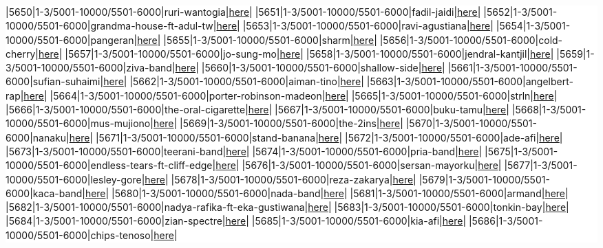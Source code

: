 |5650|1-3/5001-10000/5501-6000|ruri-wantogia|[here](https://cdn.jsdelivr.net/gh/guitarchord/ap1-3/5001-10000/5501-6000/ruri-wantogia.webp)|
|5651|1-3/5001-10000/5501-6000|fadil-jaidi|[here](https://cdn.jsdelivr.net/gh/guitarchord/ap1-3/5001-10000/5501-6000/fadil-jaidi.webp)|
|5652|1-3/5001-10000/5501-6000|grandma-house-ft-adul-tw|[here](https://cdn.jsdelivr.net/gh/guitarchord/ap1-3/5001-10000/5501-6000/grandma-house-ft-adul-tw.webp)|
|5653|1-3/5001-10000/5501-6000|ravi-agustiana|[here](https://cdn.jsdelivr.net/gh/guitarchord/ap1-3/5001-10000/5501-6000/ravi-agustiana.webp)|
|5654|1-3/5001-10000/5501-6000|pangeran|[here](https://cdn.jsdelivr.net/gh/guitarchord/ap1-3/5001-10000/5501-6000/pangeran.webp)|
|5655|1-3/5001-10000/5501-6000|sharm|[here](https://cdn.jsdelivr.net/gh/guitarchord/ap1-3/5001-10000/5501-6000/sharm.webp)|
|5656|1-3/5001-10000/5501-6000|cold-cherry|[here](https://cdn.jsdelivr.net/gh/guitarchord/ap1-3/5001-10000/5501-6000/cold-cherry.webp)|
|5657|1-3/5001-10000/5501-6000|jo-sung-mo|[here](https://cdn.jsdelivr.net/gh/guitarchord/ap1-3/5001-10000/5501-6000/jo-sung-mo.webp)|
|5658|1-3/5001-10000/5501-6000|jendral-kantjil|[here](https://cdn.jsdelivr.net/gh/guitarchord/ap1-3/5001-10000/5501-6000/jendral-kantjil.webp)|
|5659|1-3/5001-10000/5501-6000|ziva-band|[here](https://cdn.jsdelivr.net/gh/guitarchord/ap1-3/5001-10000/5501-6000/ziva-band.webp)|
|5660|1-3/5001-10000/5501-6000|shallow-side|[here](https://cdn.jsdelivr.net/gh/guitarchord/ap1-3/5001-10000/5501-6000/shallow-side.webp)|
|5661|1-3/5001-10000/5501-6000|sufian-suhaimi|[here](https://cdn.jsdelivr.net/gh/guitarchord/ap1-3/5001-10000/5501-6000/sufian-suhaimi.webp)|
|5662|1-3/5001-10000/5501-6000|aiman-tino|[here](https://cdn.jsdelivr.net/gh/guitarchord/ap1-3/5001-10000/5501-6000/aiman-tino.webp)|
|5663|1-3/5001-10000/5501-6000|angelbert-rap|[here](https://cdn.jsdelivr.net/gh/guitarchord/ap1-3/5001-10000/5501-6000/angelbert-rap.webp)|
|5664|1-3/5001-10000/5501-6000|porter-robinson-madeon|[here](https://cdn.jsdelivr.net/gh/guitarchord/ap1-3/5001-10000/5501-6000/porter-robinson-madeon.webp)|
|5665|1-3/5001-10000/5501-6000|strln|[here](https://cdn.jsdelivr.net/gh/guitarchord/ap1-3/5001-10000/5501-6000/strln.webp)|
|5666|1-3/5001-10000/5501-6000|the-oral-cigarette|[here](https://cdn.jsdelivr.net/gh/guitarchord/ap1-3/5001-10000/5501-6000/the-oral-cigarette.webp)|
|5667|1-3/5001-10000/5501-6000|buku-tamu|[here](https://cdn.jsdelivr.net/gh/guitarchord/ap1-3/5001-10000/5501-6000/buku-tamu.webp)|
|5668|1-3/5001-10000/5501-6000|mus-mujiono|[here](https://cdn.jsdelivr.net/gh/guitarchord/ap1-3/5001-10000/5501-6000/mus-mujiono.webp)|
|5669|1-3/5001-10000/5501-6000|the-2ins|[here](https://cdn.jsdelivr.net/gh/guitarchord/ap1-3/5001-10000/5501-6000/the-2ins.webp)|
|5670|1-3/5001-10000/5501-6000|nanaku|[here](https://cdn.jsdelivr.net/gh/guitarchord/ap1-3/5001-10000/5501-6000/nanaku.webp)|
|5671|1-3/5001-10000/5501-6000|stand-banana|[here](https://cdn.jsdelivr.net/gh/guitarchord/ap1-3/5001-10000/5501-6000/stand-banana.webp)|
|5672|1-3/5001-10000/5501-6000|ade-afi|[here](https://cdn.jsdelivr.net/gh/guitarchord/ap1-3/5001-10000/5501-6000/ade-afi.webp)|
|5673|1-3/5001-10000/5501-6000|teerani-band|[here](https://cdn.jsdelivr.net/gh/guitarchord/ap1-3/5001-10000/5501-6000/teerani-band.webp)|
|5674|1-3/5001-10000/5501-6000|pria-band|[here](https://cdn.jsdelivr.net/gh/guitarchord/ap1-3/5001-10000/5501-6000/pria-band.webp)|
|5675|1-3/5001-10000/5501-6000|endless-tears-ft-cliff-edge|[here](https://cdn.jsdelivr.net/gh/guitarchord/ap1-3/5001-10000/5501-6000/endless-tears-ft-cliff-edge.webp)|
|5676|1-3/5001-10000/5501-6000|sersan-mayorku|[here](https://cdn.jsdelivr.net/gh/guitarchord/ap1-3/5001-10000/5501-6000/sersan-mayorku.webp)|
|5677|1-3/5001-10000/5501-6000|lesley-gore|[here](https://cdn.jsdelivr.net/gh/guitarchord/ap1-3/5001-10000/5501-6000/lesley-gore.webp)|
|5678|1-3/5001-10000/5501-6000|reza-zakarya|[here](https://cdn.jsdelivr.net/gh/guitarchord/ap1-3/5001-10000/5501-6000/reza-zakarya.webp)|
|5679|1-3/5001-10000/5501-6000|kaca-band|[here](https://cdn.jsdelivr.net/gh/guitarchord/ap1-3/5001-10000/5501-6000/kaca-band.webp)|
|5680|1-3/5001-10000/5501-6000|nada-band|[here](https://cdn.jsdelivr.net/gh/guitarchord/ap1-3/5001-10000/5501-6000/nada-band.webp)|
|5681|1-3/5001-10000/5501-6000|armand|[here](https://cdn.jsdelivr.net/gh/guitarchord/ap1-3/5001-10000/5501-6000/armand.webp)|
|5682|1-3/5001-10000/5501-6000|nadya-rafika-ft-eka-gustiwana|[here](https://cdn.jsdelivr.net/gh/guitarchord/ap1-3/5001-10000/5501-6000/nadya-rafika-ft-eka-gustiwana.webp)|
|5683|1-3/5001-10000/5501-6000|tonkin-bay|[here](https://cdn.jsdelivr.net/gh/guitarchord/ap1-3/5001-10000/5501-6000/tonkin-bay.webp)|
|5684|1-3/5001-10000/5501-6000|zian-spectre|[here](https://cdn.jsdelivr.net/gh/guitarchord/ap1-3/5001-10000/5501-6000/zian-spectre.webp)|
|5685|1-3/5001-10000/5501-6000|kia-afi|[here](https://cdn.jsdelivr.net/gh/guitarchord/ap1-3/5001-10000/5501-6000/kia-afi.webp)|
|5686|1-3/5001-10000/5501-6000|chips-tenoso|[here](https://cdn.jsdelivr.net/gh/guitarchord/ap1-3/5001-10000/5501-6000/chips-tenoso.webp)|